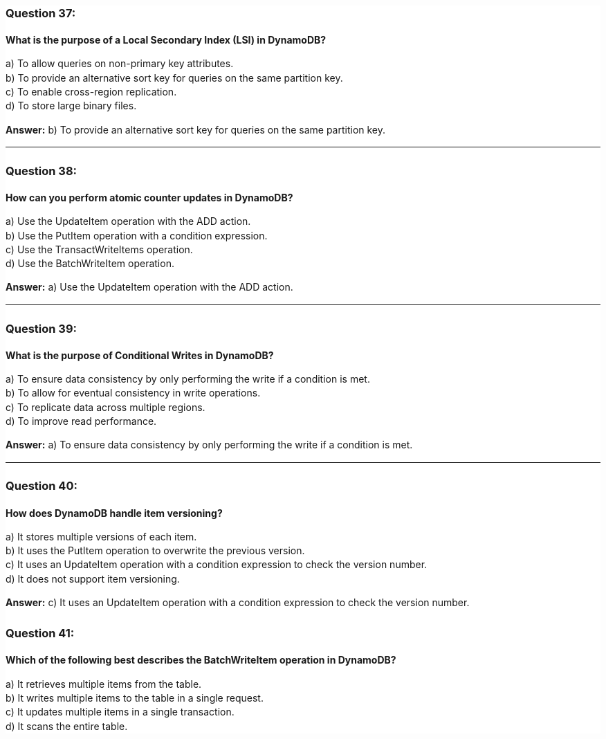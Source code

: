 ### Question 37:
**What is the purpose of a Local Secondary Index (LSI) in DynamoDB?**

a) To allow queries on non-primary key attributes.  
b) To provide an alternative sort key for queries on the same partition key.  
c) To enable cross-region replication.  
d) To store large binary files.  

**Answer:** b) To provide an alternative sort key for queries on the same partition key.

---

### Question 38:
**How can you perform atomic counter updates in DynamoDB?**

a) Use the UpdateItem operation with the ADD action.  
b) Use the PutItem operation with a condition expression.  
c) Use the TransactWriteItems operation.  
d) Use the BatchWriteItem operation.  

**Answer:** a) Use the UpdateItem operation with the ADD action.

---

### Question 39:
**What is the purpose of Conditional Writes in DynamoDB?**

a) To ensure data consistency by only performing the write if a condition is met.  
b) To allow for eventual consistency in write operations.  
c) To replicate data across multiple regions.  
d) To improve read performance.  

**Answer:** a) To ensure data consistency by only performing the write if a condition is met.

---

### Question 40:
**How does DynamoDB handle item versioning?**

a) It stores multiple versions of each item.  
b) It uses the PutItem operation to overwrite the previous version.  
c) It uses an UpdateItem operation with a condition expression to check the version number.  
d) It does not support item versioning.  

**Answer:** c) It uses an UpdateItem operation with a condition expression to check the version number.

### Question 41:
**Which of the following best describes the BatchWriteItem operation in DynamoDB?**

a) It retrieves multiple items from the table.  
b) It writes multiple items to the table in a single request.  
c) It updates multiple items in a single transaction.  
d) It scans the entire table.  
